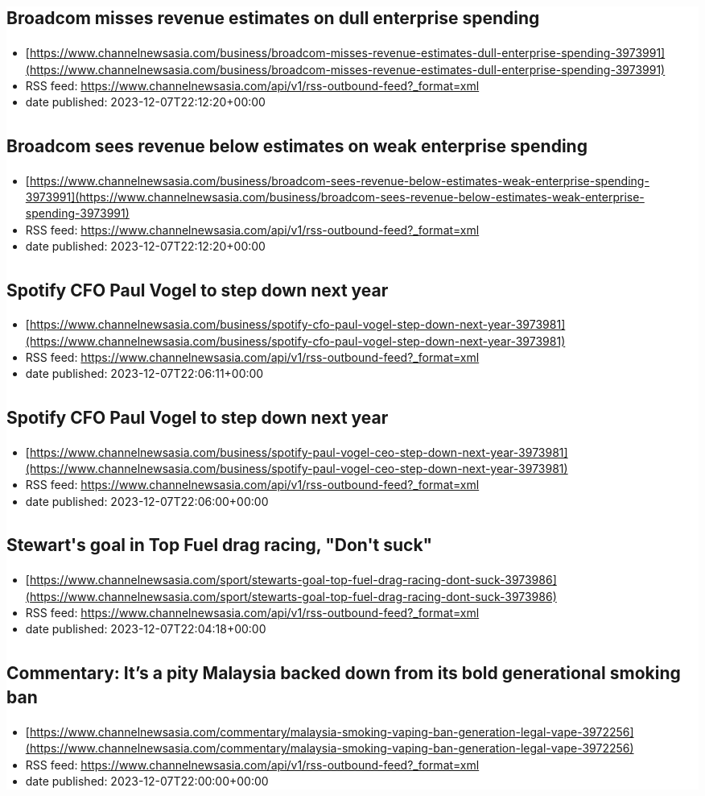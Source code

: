 

## Broadcom misses revenue estimates on dull enterprise spending
 - [https://www.channelnewsasia.com/business/broadcom-misses-revenue-estimates-dull-enterprise-spending-3973991](https://www.channelnewsasia.com/business/broadcom-misses-revenue-estimates-dull-enterprise-spending-3973991)
 - RSS feed: https://www.channelnewsasia.com/api/v1/rss-outbound-feed?_format=xml
 - date published: 2023-12-07T22:12:20+00:00



## Broadcom sees revenue below estimates on weak enterprise spending
 - [https://www.channelnewsasia.com/business/broadcom-sees-revenue-below-estimates-weak-enterprise-spending-3973991](https://www.channelnewsasia.com/business/broadcom-sees-revenue-below-estimates-weak-enterprise-spending-3973991)
 - RSS feed: https://www.channelnewsasia.com/api/v1/rss-outbound-feed?_format=xml
 - date published: 2023-12-07T22:12:20+00:00



## Spotify CFO Paul Vogel to step down next year
 - [https://www.channelnewsasia.com/business/spotify-cfo-paul-vogel-step-down-next-year-3973981](https://www.channelnewsasia.com/business/spotify-cfo-paul-vogel-step-down-next-year-3973981)
 - RSS feed: https://www.channelnewsasia.com/api/v1/rss-outbound-feed?_format=xml
 - date published: 2023-12-07T22:06:11+00:00



## Spotify CFO Paul Vogel to step down next year
 - [https://www.channelnewsasia.com/business/spotify-paul-vogel-ceo-step-down-next-year-3973981](https://www.channelnewsasia.com/business/spotify-paul-vogel-ceo-step-down-next-year-3973981)
 - RSS feed: https://www.channelnewsasia.com/api/v1/rss-outbound-feed?_format=xml
 - date published: 2023-12-07T22:06:00+00:00



## Stewart's goal in Top Fuel drag racing, "Don't suck"
 - [https://www.channelnewsasia.com/sport/stewarts-goal-top-fuel-drag-racing-dont-suck-3973986](https://www.channelnewsasia.com/sport/stewarts-goal-top-fuel-drag-racing-dont-suck-3973986)
 - RSS feed: https://www.channelnewsasia.com/api/v1/rss-outbound-feed?_format=xml
 - date published: 2023-12-07T22:04:18+00:00



## Commentary: It’s a pity Malaysia backed down from its bold generational smoking ban
 - [https://www.channelnewsasia.com/commentary/malaysia-smoking-vaping-ban-generation-legal-vape-3972256](https://www.channelnewsasia.com/commentary/malaysia-smoking-vaping-ban-generation-legal-vape-3972256)
 - RSS feed: https://www.channelnewsasia.com/api/v1/rss-outbound-feed?_format=xml
 - date published: 2023-12-07T22:00:00+00:00
